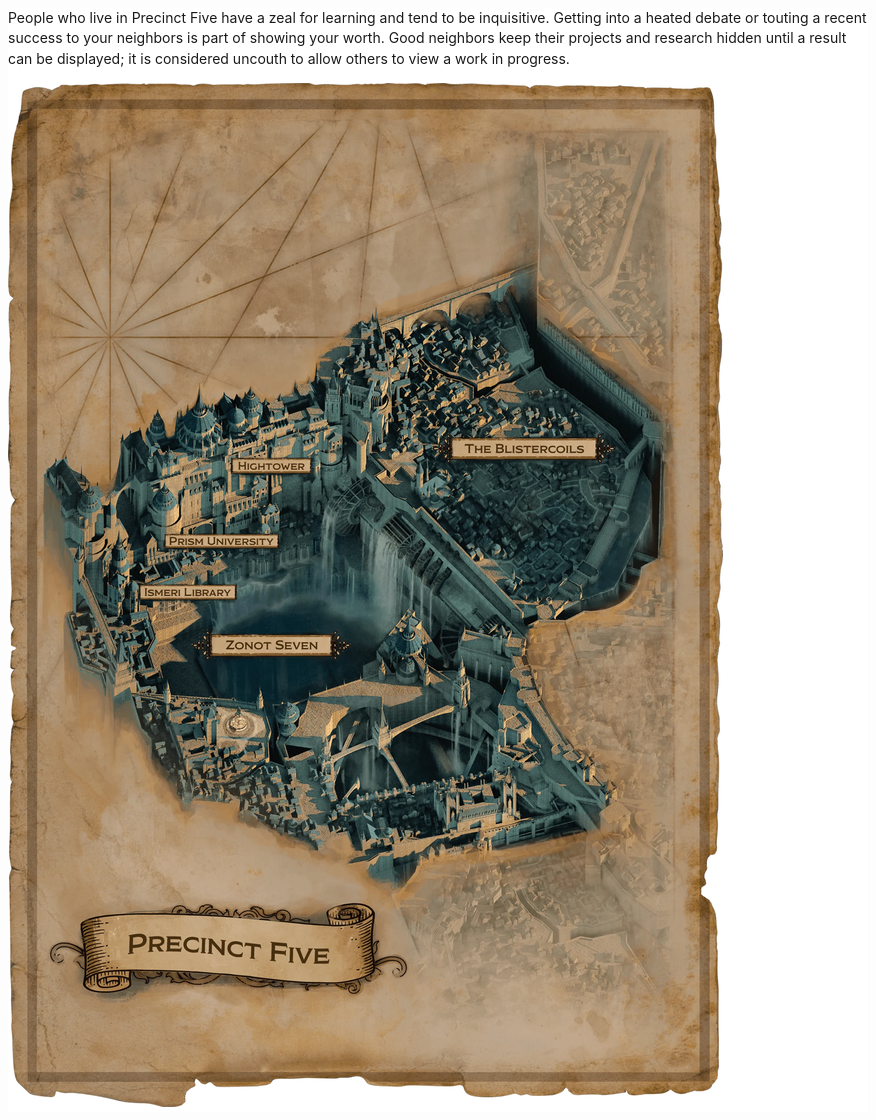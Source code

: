 People who live in Precinct Five have a zeal for learning and tend to be inquisitive. Getting into a heated debate or touting a recent success to your neighbors is part of showing your worth. Good neighbors keep their projects and research hidden until a result can be displayed; it is considered uncouth to allow others to view a work in progress.

![Precinct Five](Інструменти%20ДМ/CLI/books/guildmasters-guide-to-ravnica/img/076-316.webp#center)
